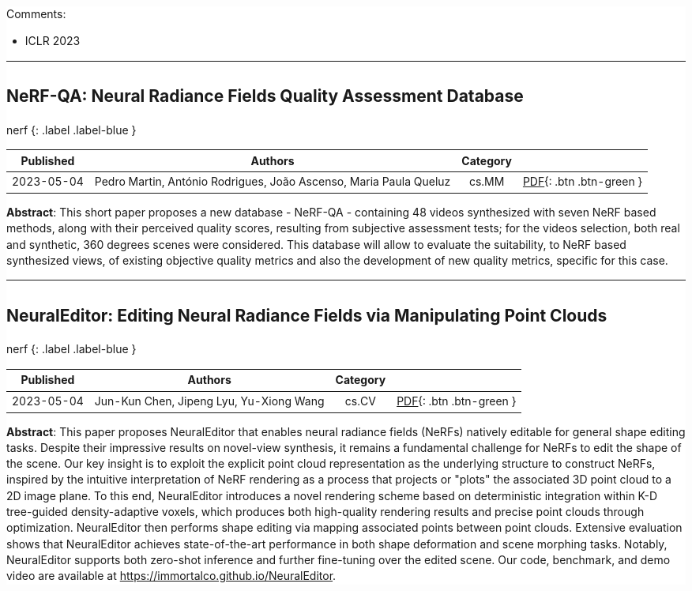 Comments:
- ICLR 2023

---

## NeRF-QA: Neural Radiance Fields Quality Assessment Database

nerf
{: .label .label-blue }

| Published | Authors | Category | |
|:---:|:---:|:---:|:---:|
| 2023-05-04 | Pedro Martin, António Rodrigues, João Ascenso, Maria Paula Queluz | cs.MM | [PDF](http://arxiv.org/pdf/2305.03176v1){: .btn .btn-green } |

**Abstract**: This short paper proposes a new database - NeRF-QA - containing 48 videos
synthesized with seven NeRF based methods, along with their perceived quality
scores, resulting from subjective assessment tests; for the videos selection,
both real and synthetic, 360 degrees scenes were considered. This database will
allow to evaluate the suitability, to NeRF based synthesized views, of existing
objective quality metrics and also the development of new quality metrics,
specific for this case.

---

## NeuralEditor: Editing Neural Radiance Fields via Manipulating Point  Clouds

nerf
{: .label .label-blue }

| Published | Authors | Category | |
|:---:|:---:|:---:|:---:|
| 2023-05-04 | Jun-Kun Chen, Jipeng Lyu, Yu-Xiong Wang | cs.CV | [PDF](http://arxiv.org/pdf/2305.03049v1){: .btn .btn-green } |

**Abstract**: This paper proposes NeuralEditor that enables neural radiance fields (NeRFs)
natively editable for general shape editing tasks. Despite their impressive
results on novel-view synthesis, it remains a fundamental challenge for NeRFs
to edit the shape of the scene. Our key insight is to exploit the explicit
point cloud representation as the underlying structure to construct NeRFs,
inspired by the intuitive interpretation of NeRF rendering as a process that
projects or "plots" the associated 3D point cloud to a 2D image plane. To this
end, NeuralEditor introduces a novel rendering scheme based on deterministic
integration within K-D tree-guided density-adaptive voxels, which produces both
high-quality rendering results and precise point clouds through optimization.
NeuralEditor then performs shape editing via mapping associated points between
point clouds. Extensive evaluation shows that NeuralEditor achieves
state-of-the-art performance in both shape deformation and scene morphing
tasks. Notably, NeuralEditor supports both zero-shot inference and further
fine-tuning over the edited scene. Our code, benchmark, and demo video are
available at https://immortalco.github.io/NeuralEditor.

